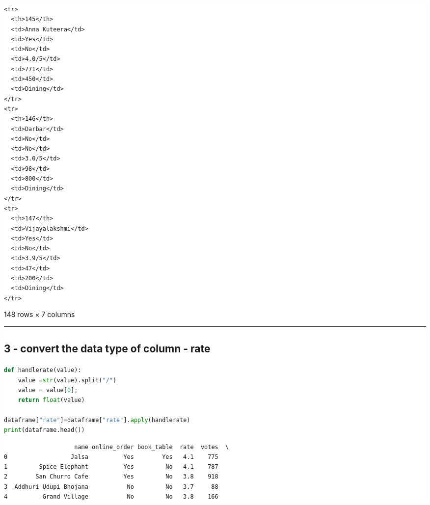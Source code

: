     <tr>
      <th>145</th>
      <td>Anna Kuteera</td>
      <td>Yes</td>
      <td>No</td>
      <td>4.0/5</td>
      <td>771</td>
      <td>450</td>
      <td>Dining</td>
    </tr>
    <tr>
      <th>146</th>
      <td>Darbar</td>
      <td>No</td>
      <td>No</td>
      <td>3.0/5</td>
      <td>98</td>
      <td>800</td>
      <td>Dining</td>
    </tr>
    <tr>
      <th>147</th>
      <td>Vijayalakshmi</td>
      <td>Yes</td>
      <td>No</td>
      <td>3.9/5</td>
      <td>47</td>
      <td>200</td>
      <td>Dining</td>
    </tr>
  </tbody>
</table>
<p>148 rows × 7 columns</p>
</div>

---

## 3 - convert the data type of column - rate


```python
def handlerate(value):
    value =str(value).split("/")
    value = value[0];
    return float(value)

dataframe["rate"]=dataframe["rate"].apply(handlerate)
print(dataframe.head())
```

                        name online_order book_table  rate  votes  \
    0                  Jalsa          Yes        Yes   4.1    775   
    1         Spice Elephant          Yes         No   4.1    787   
    2        San Churro Cafe          Yes         No   3.8    918   
    3  Addhuri Udupi Bhojana           No         No   3.7     88   
    4          Grand Village           No         No   3.8    166   
    